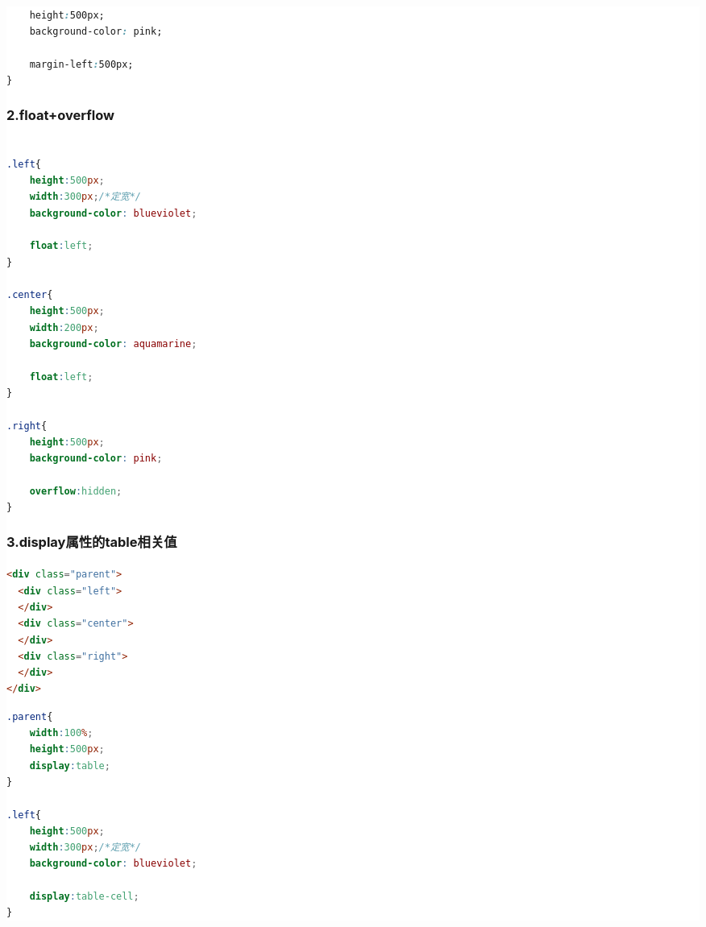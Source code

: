 ```css
    height:500px;
    background-color: pink;

    margin-left:500px;
}

```

### 2.float+overflow
```css

.left{
    height:500px;
    width:300px;/*定宽*/
    background-color: blueviolet;

    float:left;
}

.center{
    height:500px;
    width:200px;
    background-color: aquamarine;

    float:left;
}

.right{
    height:500px;
    background-color: pink;

    overflow:hidden;
}

```

### 3.display属性的table相关值

```html
<div class="parent">
  <div class="left">            
  </div>
  <div class="center">
  </div>
  <div class="right">
  </div>
</div>
```

```css
.parent{
    width:100%;
    height:500px;
    display:table;
}

.left{
    height:500px;
    width:300px;/*定宽*/
    background-color: blueviolet;

    display:table-cell;
}

```